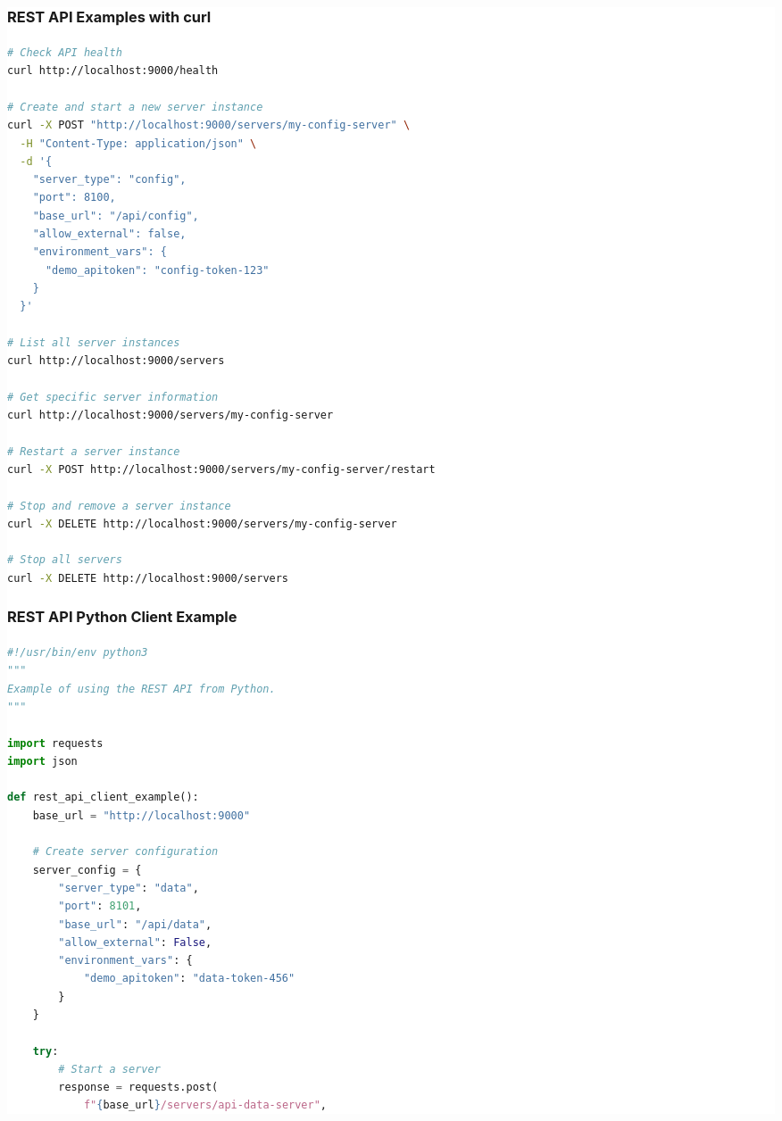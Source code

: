 
### REST API Examples with curl

```bash
# Check API health
curl http://localhost:9000/health

# Create and start a new server instance
curl -X POST "http://localhost:9000/servers/my-config-server" \
  -H "Content-Type: application/json" \
  -d '{
    "server_type": "config",
    "port": 8100,
    "base_url": "/api/config",
    "allow_external": false,
    "environment_vars": {
      "demo_apitoken": "config-token-123"
    }
  }'

# List all server instances
curl http://localhost:9000/servers

# Get specific server information
curl http://localhost:9000/servers/my-config-server

# Restart a server instance
curl -X POST http://localhost:9000/servers/my-config-server/restart

# Stop and remove a server instance
curl -X DELETE http://localhost:9000/servers/my-config-server

# Stop all servers
curl -X DELETE http://localhost:9000/servers
```

### REST API Python Client Example

```python
#!/usr/bin/env python3
"""
Example of using the REST API from Python.
"""

import requests
import json

def rest_api_client_example():
    base_url = "http://localhost:9000"
    
    # Create server configuration
    server_config = {
        "server_type": "data",
        "port": 8101,
        "base_url": "/api/data",
        "allow_external": False,
        "environment_vars": {
            "demo_apitoken": "data-token-456"
        }
    }
    
    try:
        # Start a server
        response = requests.post(
            f"{base_url}/servers/api-data-server",
```